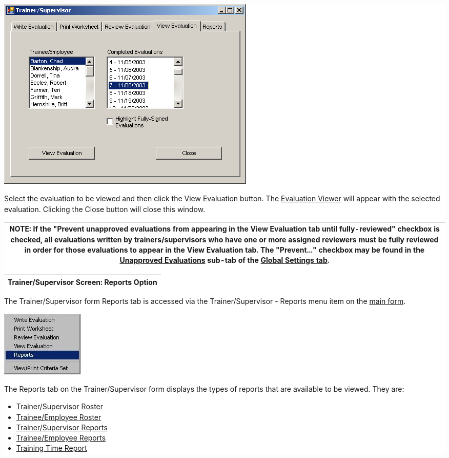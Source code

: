 ![](<.gitbook/assets/12 (1).png>)

Select the evaluation to be viewed and then click the View Evaluation button. The [Evaluation Viewer](https://docs.google.com/document/d/10fcvgcmvNWnKnY9D04qr5zSIS2eHLsIQNc2Yaq5GgV8/edit#bookmark=id.2dlolyb) will appear with the selected evaluation.  Clicking the Close button will close this window.

| NOTE: If the "Prevent unapproved evaluations from appearing in the View Evaluation tab until fully-reviewed" checkbox is checked, all evaluations written by trainers/supervisors who have one or more assigned reviewers must be fully reviewed in order for those evaluations to appear in the View Evaluation tab.  The "Prevent..." checkbox may be found in the [Unapproved Evaluations](https://docs.google.com/document/d/10fcvgcmvNWnKnY9D04qr5zSIS2eHLsIQNc2Yaq5GgV8/edit#bookmark=id.2r0uhxc) sub-tab of the [Global Settings tab](https://docs.google.com/document/d/10fcvgcmvNWnKnY9D04qr5zSIS2eHLsIQNc2Yaq5GgV8/edit#bookmark=id.46r0co2). |
| ------------------------------------------------------------------------------------------------------------------------------------------------------------------------------------------------------------------------------------------------------------------------------------------------------------------------------------------------------------------------------------------------------------------------------------------------------------------------------------------------------------------------------------------------------------------------------------------------------------------------------------------------------- |

| Trainer/Supervisor Screen: Reports Option |
| ----------------------------------------- |

The Trainer/Supervisor form Reports tab is accessed via the Trainer/Supervisor - Reports menu item on the [main form](https://docs.google.com/document/d/10fcvgcmvNWnKnY9D04qr5zSIS2eHLsIQNc2Yaq5GgV8/edit#bookmark=id.3znysh7).

![](.gitbook/assets/13.jpeg)

The Reports tab on the Trainer/Supervisor form displays the types of reports that are available to be viewed.  They are:

* [Trainer/Supervisor Roster](https://docs.google.com/document/d/10fcvgcmvNWnKnY9D04qr5zSIS2eHLsIQNc2Yaq5GgV8/edit#bookmark=id.3q5sasy)
* [Trainee/Employee Roster](https://docs.google.com/document/d/10fcvgcmvNWnKnY9D04qr5zSIS2eHLsIQNc2Yaq5GgV8/edit#bookmark=id.25b2l0r)
* [Trainer/Supervisor Reports](https://docs.google.com/document/d/10fcvgcmvNWnKnY9D04qr5zSIS2eHLsIQNc2Yaq5GgV8/edit#bookmark=id.kgcv8k)
* [Trainee/Employee Reports](https://docs.google.com/document/d/10fcvgcmvNWnKnY9D04qr5zSIS2eHLsIQNc2Yaq5GgV8/edit#bookmark=id.34g0dwd)
* [Training Time Report](https://docs.google.com/document/d/10fcvgcmvNWnKnY9D04qr5zSIS2eHLsIQNc2Yaq5GgV8/edit#bookmark=id.1jlao46)
